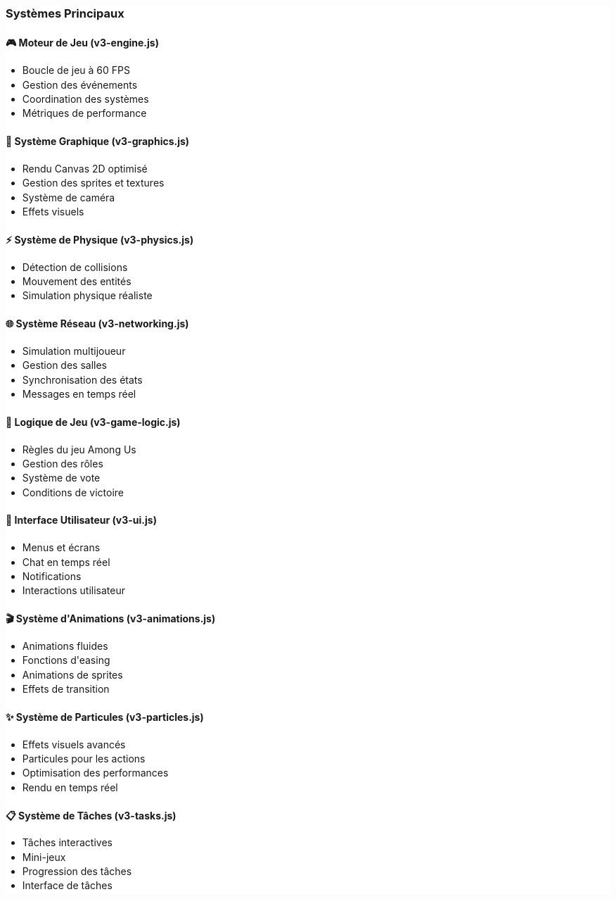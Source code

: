 ### Systèmes Principaux

#### 🎮 Moteur de Jeu (v3-engine.js)
- Boucle de jeu à 60 FPS
- Gestion des événements
- Coordination des systèmes
- Métriques de performance

#### 🎨 Système Graphique (v3-graphics.js)
- Rendu Canvas 2D optimisé
- Gestion des sprites et textures
- Système de caméra
- Effets visuels

#### ⚡ Système de Physique (v3-physics.js)
- Détection de collisions
- Mouvement des entités
- Simulation physique réaliste

#### 🌐 Système Réseau (v3-networking.js)
- Simulation multijoueur
- Gestion des salles
- Synchronisation des états
- Messages en temps réel

#### 🎯 Logique de Jeu (v3-game-logic.js)
- Règles du jeu Among Us
- Gestion des rôles
- Système de vote
- Conditions de victoire

#### 🎨 Interface Utilisateur (v3-ui.js)
- Menus et écrans
- Chat en temps réel
- Notifications
- Interactions utilisateur

#### 🎬 Système d'Animations (v3-animations.js)
- Animations fluides
- Fonctions d'easing
- Animations de sprites
- Effets de transition

#### ✨ Système de Particules (v3-particles.js)
- Effets visuels avancés
- Particules pour les actions
- Optimisation des performances
- Rendu en temps réel

#### 📋 Système de Tâches (v3-tasks.js)
- Tâches interactives
- Mini-jeux
- Progression des tâches
- Interface de tâches
